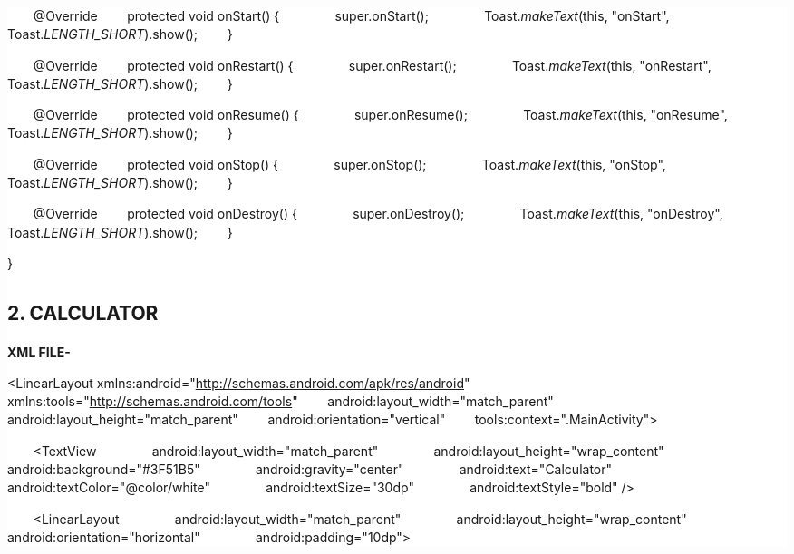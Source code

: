 `    `@Override
`    `protected void onStart() {
`        `super.onStart();
`        `Toast.*makeText*(this, "onStart", Toast.*LENGTH\_SHORT*).show();
`    `}

`    `@Override
`    `protected void onRestart() {
`        `super.onRestart();
`        `Toast.*makeText*(this, "onRestart", Toast.*LENGTH\_SHORT*).show();
`    `}

`    `@Override
`    `protected void onResume() {
`        `super.onResume();
`        `Toast.*makeText*(this, "onResume", Toast.*LENGTH\_SHORT*).show();
`    `}

`    `@Override
`    `protected void onStop() {
`        `super.onStop();
`        `Toast.*makeText*(this, "onStop", Toast.*LENGTH\_SHORT*).show();
`    `}

`    `@Override
`    `protected void onDestroy() {
`        `super.onDestroy();
`        `Toast.*makeText*(this, "onDestroy", Toast.*LENGTH\_SHORT*).show();
`    `}

}



## **2. CALCULATOR**
**XML FILE-**

<LinearLayout xmlns:android="http://schemas.android.com/apk/res/android"
`    `xmlns:tools="http://schemas.android.com/tools"
`    `android:layout\_width="match\_parent"
`    `android:layout\_height="match\_parent"
`    `android:orientation="vertical"
`    `tools:context=".MainActivity">

`    `<TextView
`        `android:layout\_width="match\_parent"
`        `android:layout\_height="wrap\_content"
`        `android:background="#3F51B5"
`        `android:gravity="center"
`        `android:text="Calculator"
`        `android:textColor="@color/white"
`        `android:textSize="30dp"
`        `android:textStyle="bold" />

`    `<LinearLayout
`        `android:layout\_width="match\_parent"
`        `android:layout\_height="wrap\_content"
`        `android:orientation="horizontal"
`        `android:padding="10dp">
